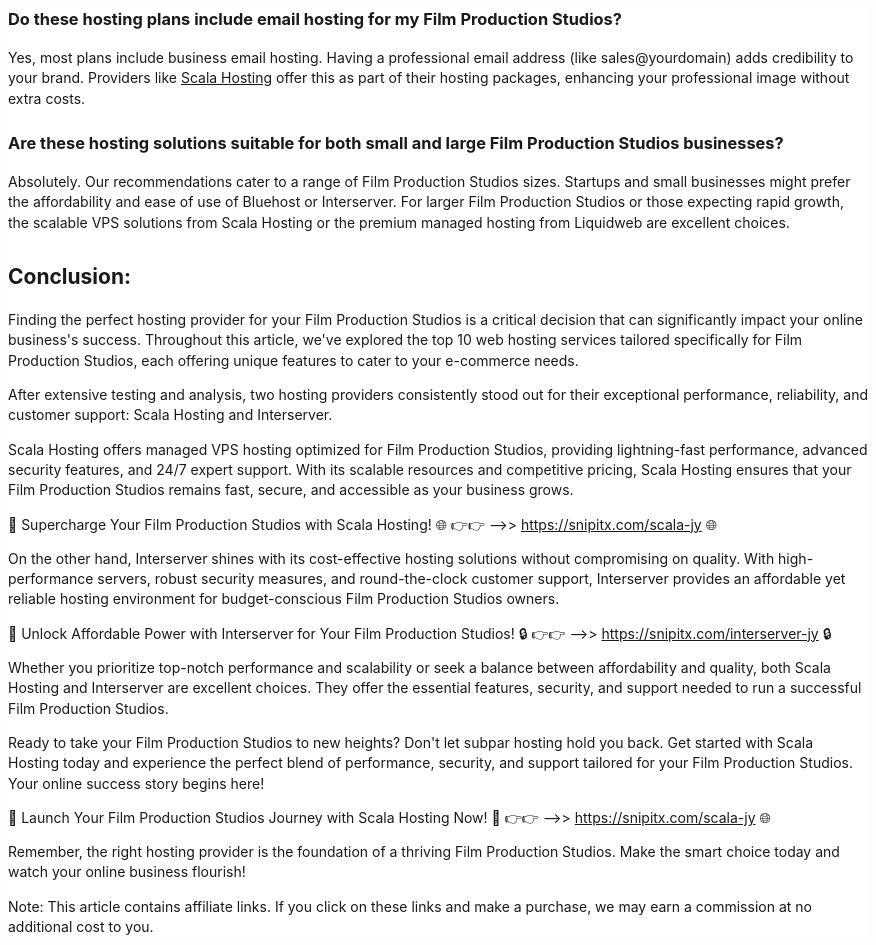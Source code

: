 ### Do these hosting plans include email hosting for my Film Production Studios? 
Yes, most plans include business email hosting. Having a professional email address (like sales@yourdomain) adds credibility to your brand. Providers like [Scala Hosting](https://snipitx.com/scala-jy) offer this as part of their hosting packages, enhancing your professional image without extra costs.

### Are these hosting solutions suitable for both small and large Film Production Studios businesses? 
Absolutely. Our recommendations cater to a range of Film Production Studios sizes. Startups and small businesses might prefer the affordability and ease of use of Bluehost or Interserver. For larger Film Production Studios or those expecting rapid growth, the scalable VPS solutions from Scala Hosting or the premium managed hosting from Liquidweb are excellent choices.

## Conclusion:

Finding the perfect hosting provider for your Film Production Studios is a critical decision that can significantly impact your online business's success. Throughout this article, we've explored the top 10 web hosting services tailored specifically for Film Production Studios, each offering unique features to cater to your e-commerce needs.

After extensive testing and analysis, two hosting providers consistently stood out for their exceptional performance, reliability, and customer support: Scala Hosting and Interserver.

Scala Hosting offers managed VPS hosting optimized for Film Production Studios, providing lightning-fast performance, advanced security features, and 24/7 expert support. With its scalable resources and competitive pricing, Scala Hosting ensures that your Film Production Studios remains fast, secure, and accessible as your business grows.

🚀 Supercharge Your Film Production Studios with Scala Hosting! 🌐
👉👉 -->> https://snipitx.com/scala-jy 🌐

On the other hand, Interserver shines with its cost-effective hosting solutions without compromising on quality. With high-performance servers, robust security measures, and round-the-clock customer support, Interserver provides an affordable yet reliable hosting environment for budget-conscious Film Production Studios owners.

💸 Unlock Affordable Power with Interserver for Your Film Production Studios! 🔒
👉👉 -->> https://snipitx.com/interserver-jy 🔒

Whether you prioritize top-notch performance and scalability or seek a balance between affordability and quality, both Scala Hosting and Interserver are excellent choices. They offer the essential features, security, and support needed to run a successful Film Production Studios.

Ready to take your Film Production Studios to new heights? Don't let subpar hosting hold you back. Get started with Scala Hosting today and experience the perfect blend of performance, security, and support tailored for your Film Production Studios. Your online success story begins here!

🚀 Launch Your Film Production Studios Journey with Scala Hosting Now! 🌟
👉👉 -->> https://snipitx.com/scala-jy 🌐

Remember, the right hosting provider is the foundation of a thriving Film Production Studios. Make the smart choice today and watch your online business flourish!

Note: This article contains affiliate links. If you click on these links and make a purchase, we may earn a commission at no additional cost to you.